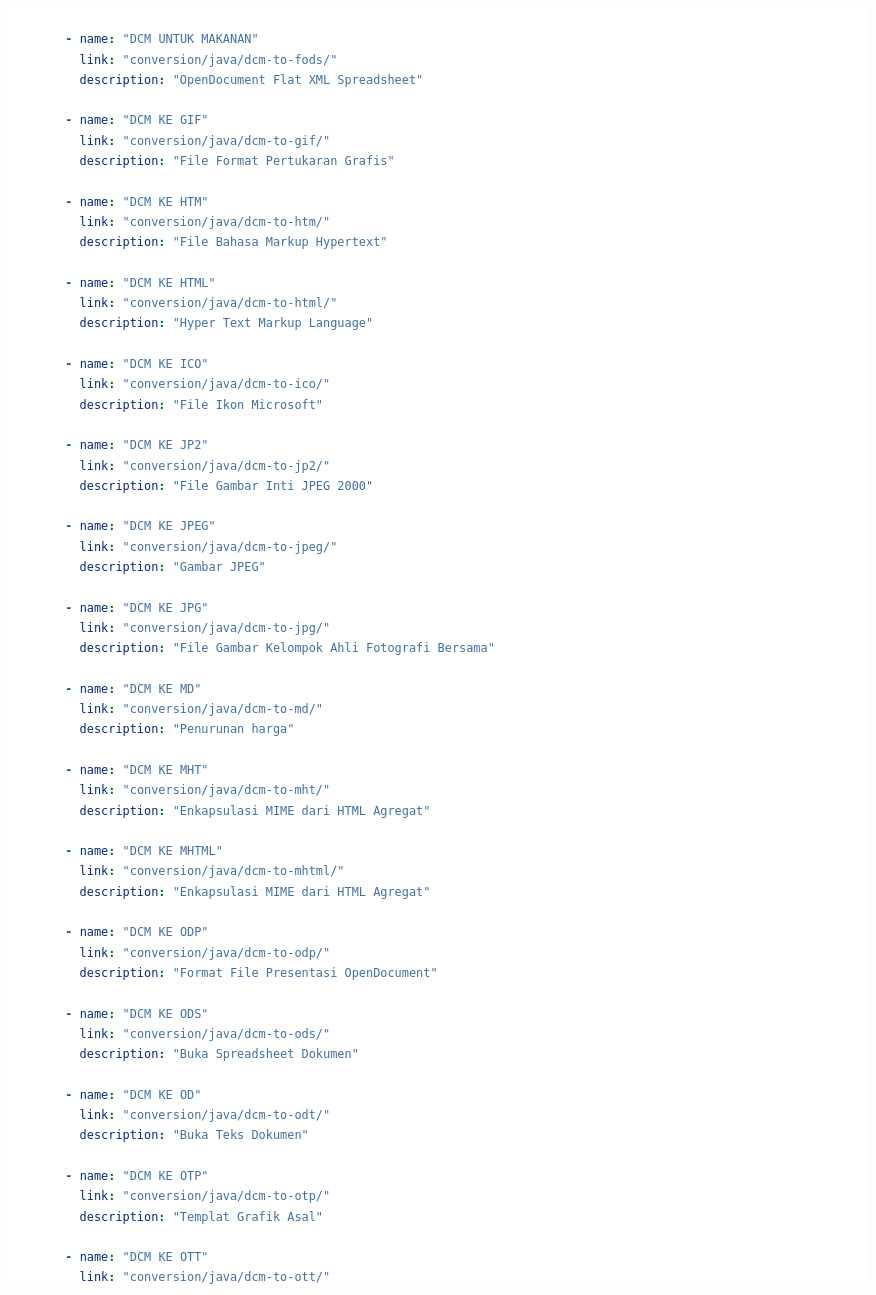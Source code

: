 ```yaml

        - name: "DCM UNTUK MAKANAN"
          link: "conversion/java/dcm-to-fods/"
          description: "OpenDocument Flat XML Spreadsheet"

        - name: "DCM KE GIF"
          link: "conversion/java/dcm-to-gif/"
          description: "File Format Pertukaran Grafis"

        - name: "DCM KE HTM"
          link: "conversion/java/dcm-to-htm/"
          description: "File Bahasa Markup Hypertext"

        - name: "DCM KE HTML"
          link: "conversion/java/dcm-to-html/"
          description: "Hyper Text Markup Language"

        - name: "DCM KE ICO"
          link: "conversion/java/dcm-to-ico/"
          description: "File Ikon Microsoft"

        - name: "DCM KE JP2"
          link: "conversion/java/dcm-to-jp2/"
          description: "File Gambar Inti JPEG 2000"

        - name: "DCM KE JPEG"
          link: "conversion/java/dcm-to-jpeg/"
          description: "Gambar JPEG"

        - name: "DCM KE JPG"
          link: "conversion/java/dcm-to-jpg/"
          description: "File Gambar Kelompok Ahli Fotografi Bersama"

        - name: "DCM KE MD"
          link: "conversion/java/dcm-to-md/"
          description: "Penurunan harga"

        - name: "DCM KE MHT"
          link: "conversion/java/dcm-to-mht/"
          description: "Enkapsulasi MIME dari HTML Agregat"

        - name: "DCM KE MHTML"
          link: "conversion/java/dcm-to-mhtml/"
          description: "Enkapsulasi MIME dari HTML Agregat"

        - name: "DCM KE ODP"
          link: "conversion/java/dcm-to-odp/"
          description: "Format File Presentasi OpenDocument"

        - name: "DCM KE ODS"
          link: "conversion/java/dcm-to-ods/"
          description: "Buka Spreadsheet Dokumen"

        - name: "DCM KE OD"
          link: "conversion/java/dcm-to-odt/"
          description: "Buka Teks Dokumen"

        - name: "DCM KE OTP"
          link: "conversion/java/dcm-to-otp/"
          description: "Templat Grafik Asal"

        - name: "DCM KE OTT"
          link: "conversion/java/dcm-to-ott/"
```